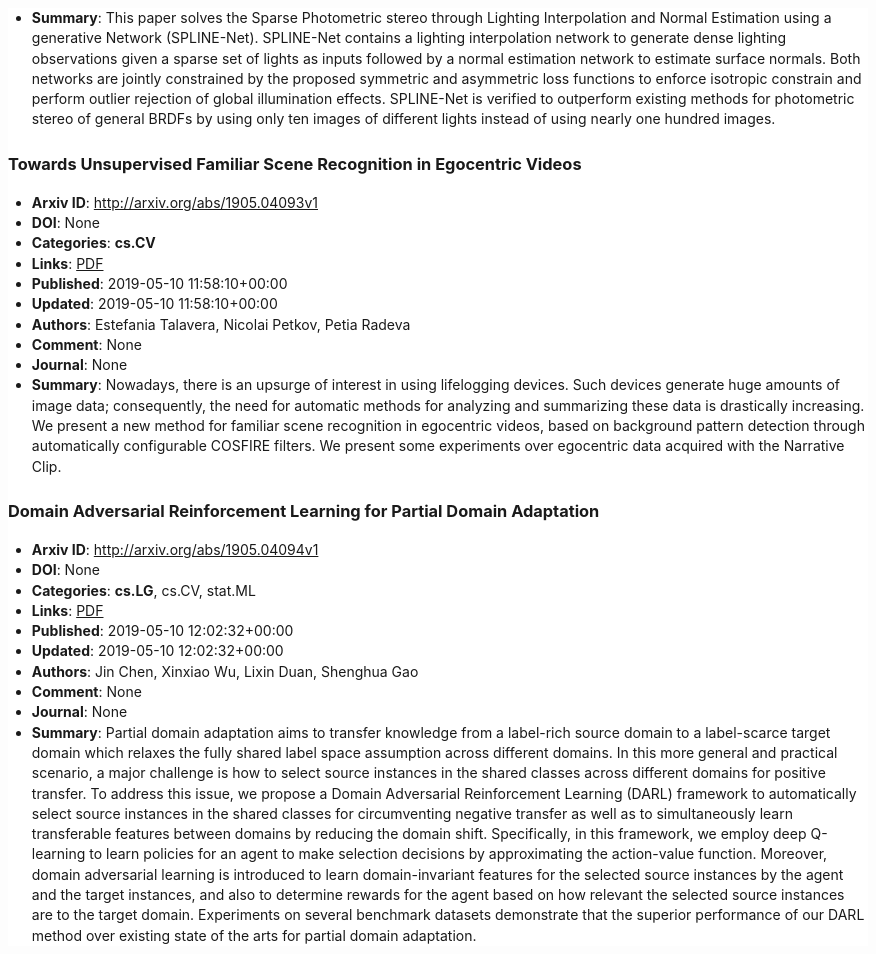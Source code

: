 - **Summary**: This paper solves the Sparse Photometric stereo through Lighting Interpolation and Normal Estimation using a generative Network (SPLINE-Net). SPLINE-Net contains a lighting interpolation network to generate dense lighting observations given a sparse set of lights as inputs followed by a normal estimation network to estimate surface normals. Both networks are jointly constrained by the proposed symmetric and asymmetric loss functions to enforce isotropic constrain and perform outlier rejection of global illumination effects. SPLINE-Net is verified to outperform existing methods for photometric stereo of general BRDFs by using only ten images of different lights instead of using nearly one hundred images.



### Towards Unsupervised Familiar Scene Recognition in Egocentric Videos
- **Arxiv ID**: http://arxiv.org/abs/1905.04093v1
- **DOI**: None
- **Categories**: **cs.CV**
- **Links**: [PDF](http://arxiv.org/pdf/1905.04093v1)
- **Published**: 2019-05-10 11:58:10+00:00
- **Updated**: 2019-05-10 11:58:10+00:00
- **Authors**: Estefania Talavera, Nicolai Petkov, Petia Radeva
- **Comment**: None
- **Journal**: None
- **Summary**: Nowadays, there is an upsurge of interest in using lifelogging devices. Such devices generate huge amounts of image data; consequently, the need for automatic methods for analyzing and summarizing these data is drastically increasing. We present a new method for familiar scene recognition in egocentric videos, based on background pattern detection through automatically configurable COSFIRE filters. We present some experiments over egocentric data acquired with the Narrative Clip.



### Domain Adversarial Reinforcement Learning for Partial Domain Adaptation
- **Arxiv ID**: http://arxiv.org/abs/1905.04094v1
- **DOI**: None
- **Categories**: **cs.LG**, cs.CV, stat.ML
- **Links**: [PDF](http://arxiv.org/pdf/1905.04094v1)
- **Published**: 2019-05-10 12:02:32+00:00
- **Updated**: 2019-05-10 12:02:32+00:00
- **Authors**: Jin Chen, Xinxiao Wu, Lixin Duan, Shenghua Gao
- **Comment**: None
- **Journal**: None
- **Summary**: Partial domain adaptation aims to transfer knowledge from a label-rich source domain to a label-scarce target domain which relaxes the fully shared label space assumption across different domains. In this more general and practical scenario, a major challenge is how to select source instances in the shared classes across different domains for positive transfer. To address this issue, we propose a Domain Adversarial Reinforcement Learning (DARL) framework to automatically select source instances in the shared classes for circumventing negative transfer as well as to simultaneously learn transferable features between domains by reducing the domain shift. Specifically, in this framework, we employ deep Q-learning to learn policies for an agent to make selection decisions by approximating the action-value function. Moreover, domain adversarial learning is introduced to learn domain-invariant features for the selected source instances by the agent and the target instances, and also to determine rewards for the agent based on how relevant the selected source instances are to the target domain. Experiments on several benchmark datasets demonstrate that the superior performance of our DARL method over existing state of the arts for partial domain adaptation.
